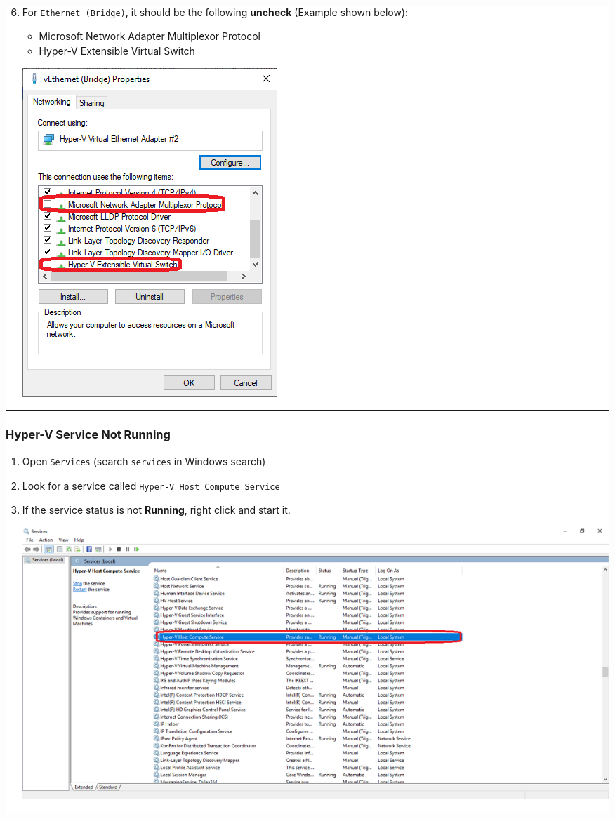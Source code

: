 6. For `Ethernet (Bridge)`, it should be the following **uncheck** (Example shown below):
	- Microsoft Network Adapter Multiplexor Protocol
	- Hyper-V Extensible Virtual Switch

	![Bridge Network 4](img/private-cloud/bridge-4.png)

---
### Hyper-V Service Not Running
1. Open `Services` (search `services` in Windows search)
2. Look for a service called `Hyper-V Host Compute Service`
3. If the service status is not **Running**, right click and start it.

	![Hyper-V Status](img/private-cloud/hyper-v-status.png)

---